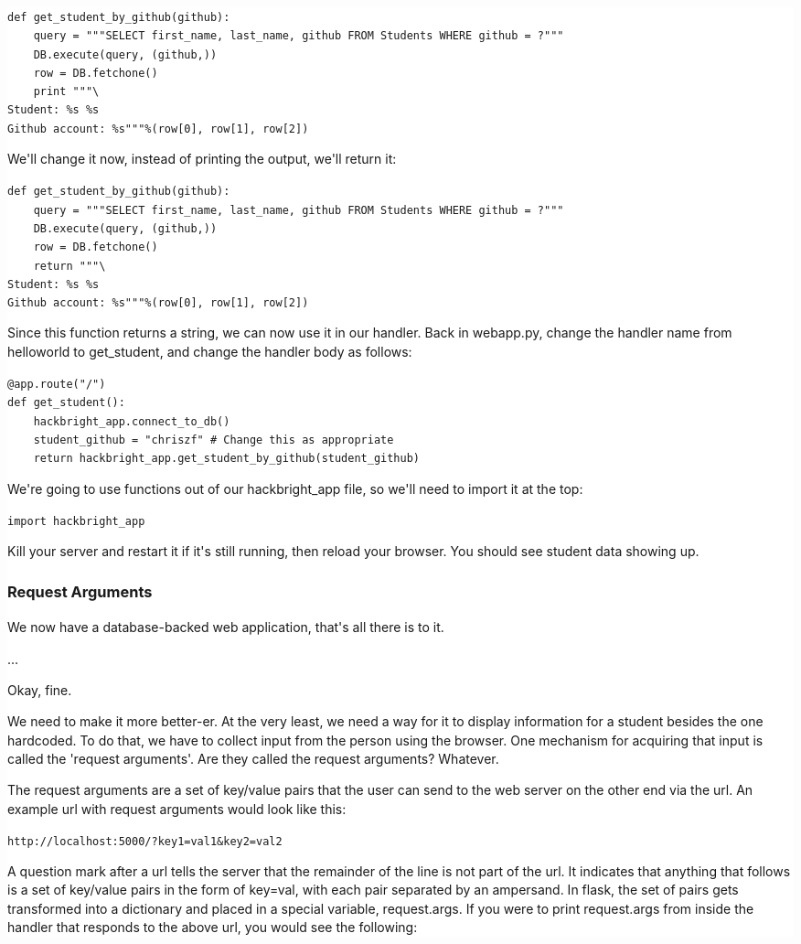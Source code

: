     def get_student_by_github(github):
        query = """SELECT first_name, last_name, github FROM Students WHERE github = ?"""
        DB.execute(query, (github,))
        row = DB.fetchone()
        print """\
    Student: %s %s
    Github account: %s"""%(row[0], row[1], row[2])

We'll change it now, instead of printing the output, we'll return it:

    def get_student_by_github(github):
        query = """SELECT first_name, last_name, github FROM Students WHERE github = ?"""
        DB.execute(query, (github,))
        row = DB.fetchone()
        return """\
    Student: %s %s
    Github account: %s"""%(row[0], row[1], row[2])

Since this function returns a string, we can now use it in our handler. Back in webapp.py, change the handler name from helloworld to get\_student, and change the handler body as follows:

    @app.route("/")
    def get_student():
        hackbright_app.connect_to_db()
        student_github = "chriszf" # Change this as appropriate
        return hackbright_app.get_student_by_github(student_github)

We're going to use functions out of our hackbright\_app file, so we'll need to import it at the top:

    import hackbright_app

Kill your server and restart it if it's still running, then reload your browser. You should see student data showing up.

### Request Arguments
We now have a database-backed web application, that's all there is to it.

...

Okay, fine.

We need to make it more better-er. At the very least, we need a way for it to display information for a student besides the one hardcoded. To do that, we have to collect input from the person using the browser. One mechanism for acquiring that input is called the 'request arguments'. Are they called the request arguments? Whatever.

The request arguments are a set of key/value pairs that the user can send to the web server on the other end via the url. An example url with request arguments would look like this:

    http://localhost:5000/?key1=val1&key2=val2

A question mark after a url tells the server that the remainder of the line is not part of the url. It indicates that anything that follows is a set of key/value pairs in the form of key=val, with each pair separated by an ampersand. In flask, the set of pairs gets transformed into a dictionary and placed in a special variable, request.args. If you were to print request.args from inside the handler that responds to the above url, you would see the following:
